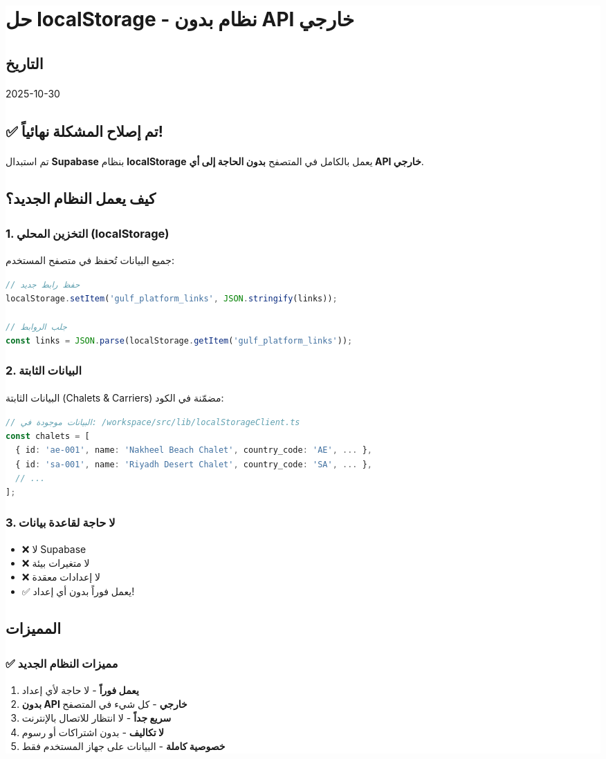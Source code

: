 # حل localStorage - نظام بدون API خارجي

## التاريخ
2025-10-30

## ✅ تم إصلاح المشكلة نهائياً!

تم استبدال **Supabase** بنظام **localStorage** يعمل بالكامل في المتصفح **بدون الحاجة إلى أي API خارجي**.

## كيف يعمل النظام الجديد؟

### 1. التخزين المحلي (localStorage)

جميع البيانات تُحفظ في متصفح المستخدم:

```javascript
// حفظ رابط جديد
localStorage.setItem('gulf_platform_links', JSON.stringify(links));

// جلب الروابط
const links = JSON.parse(localStorage.getItem('gulf_platform_links'));
```

### 2. البيانات الثابتة

البيانات الثابتة (Chalets & Carriers) مضمّنة في الكود:

```typescript
// البيانات موجودة في: /workspace/src/lib/localStorageClient.ts
const chalets = [
  { id: 'ae-001', name: 'Nakheel Beach Chalet', country_code: 'AE', ... },
  { id: 'sa-001', name: 'Riyadh Desert Chalet', country_code: 'SA', ... },
  // ...
];
```

### 3. لا حاجة لقاعدة بيانات

- ❌ لا Supabase
- ❌ لا متغيرات بيئة
- ❌ لا إعدادات معقدة
- ✅ يعمل فوراً بدون أي إعداد!

## المميزات

### ✅ مميزات النظام الجديد

1. **يعمل فوراً** - لا حاجة لأي إعداد
2. **بدون API خارجي** - كل شيء في المتصفح
3. **سريع جداً** - لا انتظار للاتصال بالإنترنت
4. **لا تكاليف** - بدون اشتراكات أو رسوم
5. **خصوصية كاملة** - البيانات على جهاز المستخدم فقط
